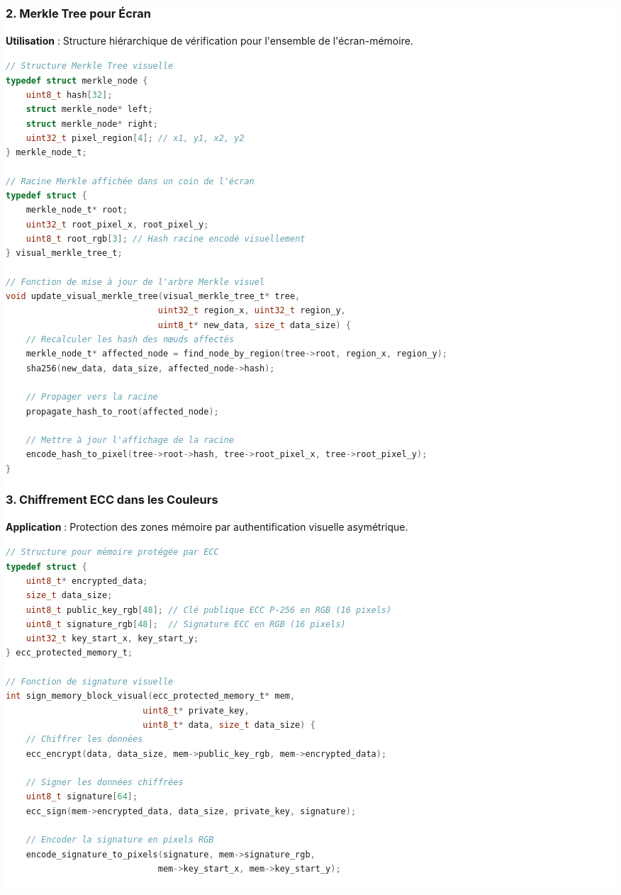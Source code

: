 ### 2. Merkle Tree pour Écran

**Utilisation** : Structure hiérarchique de vérification pour l'ensemble de l'écran-mémoire.

```c
// Structure Merkle Tree visuelle
typedef struct merkle_node {
    uint8_t hash[32];
    struct merkle_node* left;
    struct merkle_node* right;
    uint32_t pixel_region[4]; // x1, y1, x2, y2
} merkle_node_t;

// Racine Merkle affichée dans un coin de l'écran
typedef struct {
    merkle_node_t* root;
    uint32_t root_pixel_x, root_pixel_y;
    uint8_t root_rgb[3]; // Hash racine encodé visuellement
} visual_merkle_tree_t;

// Fonction de mise à jour de l'arbre Merkle visuel
void update_visual_merkle_tree(visual_merkle_tree_t* tree, 
                              uint32_t region_x, uint32_t region_y,
                              uint8_t* new_data, size_t data_size) {
    // Recalculer les hash des nœuds affectés
    merkle_node_t* affected_node = find_node_by_region(tree->root, region_x, region_y);
    sha256(new_data, data_size, affected_node->hash);
    
    // Propager vers la racine
    propagate_hash_to_root(affected_node);
    
    // Mettre à jour l'affichage de la racine
    encode_hash_to_pixel(tree->root->hash, tree->root_pixel_x, tree->root_pixel_y);
}
```

### 3. Chiffrement ECC dans les Couleurs

**Application** : Protection des zones mémoire par authentification visuelle asymétrique.

```c
// Structure pour mémoire protégée par ECC
typedef struct {
    uint8_t* encrypted_data;
    size_t data_size;
    uint8_t public_key_rgb[48]; // Clé publique ECC P-256 en RGB (16 pixels)
    uint8_t signature_rgb[48];  // Signature ECC en RGB (16 pixels)
    uint32_t key_start_x, key_start_y;
} ecc_protected_memory_t;

// Fonction de signature visuelle
int sign_memory_block_visual(ecc_protected_memory_t* mem, 
                           uint8_t* private_key,
                           uint8_t* data, size_t data_size) {
    // Chiffrer les données
    ecc_encrypt(data, data_size, mem->public_key_rgb, mem->encrypted_data);
    
    // Signer les données chiffrées
    uint8_t signature[64];
    ecc_sign(mem->encrypted_data, data_size, private_key, signature);
    
    // Encoder la signature en pixels RGB
    encode_signature_to_pixels(signature, mem->signature_rgb, 
                              mem->key_start_x, mem->key_start_y);
    
```